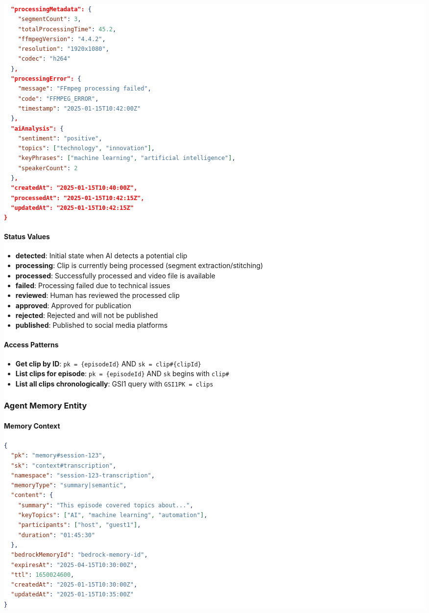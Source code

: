 ```json
  "processingMetadata": {
    "segmentCount": 3,
    "totalProcessingTime": 45.2,
    "ffmpegVersion": "4.4.2",
    "resolution": "1920x1080",
    "codec": "h264"
  },
  "processingError": {
    "message": "FFmpeg processing failed",
    "code": "FFMPEG_ERROR",
    "timestamp": "2025-01-15T10:42:00Z"
  },
  "aiAnalysis": {
    "sentiment": "positive",
    "topics": ["technology", "innovation"],
    "keyPhrases": ["machine learning", "artificial intelligence"],
    "speakerCount": 2
  },
  "createdAt": "2025-01-15T10:40:00Z",
  "processedAt": "2025-01-15T10:42:15Z",
  "updatedAt": "2025-01-15T10:42:15Z"
}
```

#### Status Values
- **detected**: Initial state when AI detects a potential clip
- **processing**: Clip is currently being processed (segment extraction/stitching)
- **processed**: Successfully processed and video file is available
- **failed**: Processing failed due to technical issues
- **reviewed**: Human has reviewed the processed clip
- **approved**: Approved for publication
- **rejected**: Rejected and will not be published
- **published**: Published to social media platforms

#### Access Patterns
- **Get clip by ID**: `pk = {episodeId}` AND `sk = clip#{clipId}`
- **List clips for episode**: `pk = {episodeId}` AND `sk` begins with `clip#`
- **List all clips chronologically**: GSI1 query with `GSI1PK = clips`

### Agent Memory Entity

#### Memory Context
```json
{
  "pk": "memory#session-123",
  "sk": "context#transcription",
  "namespace": "session-123-transcription",
  "memoryType": "summary|semantic",
  "content": {
    "summary": "This episode covered topics about...",
    "keyTopics": ["AI", "machine learning", "automation"],
    "participants": ["host", "guest1"],
    "duration": "01:45:30"
  },
  "bedrockMemoryId": "bedrock-memory-id",
  "expiresAt": "2025-04-15T10:30:00Z",
  "ttl": 1650024600,
  "createdAt": "2025-01-15T10:30:00Z",
  "updatedAt": "2025-01-15T10:35:00Z"
}
```
